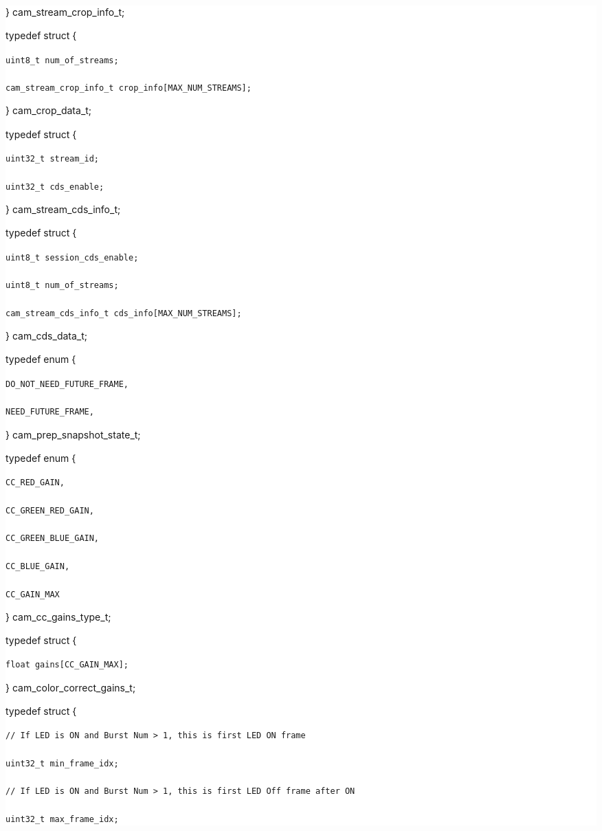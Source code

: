 } cam_stream_crop_info_t;

typedef struct {

    uint8_t num_of_streams;

    cam_stream_crop_info_t crop_info[MAX_NUM_STREAMS];

} cam_crop_data_t;

typedef struct {

    uint32_t stream_id;

    uint32_t cds_enable;

} cam_stream_cds_info_t;

typedef struct {

    uint8_t session_cds_enable;

    uint8_t num_of_streams;

    cam_stream_cds_info_t cds_info[MAX_NUM_STREAMS];

} cam_cds_data_t;

typedef enum {

    DO_NOT_NEED_FUTURE_FRAME,

    NEED_FUTURE_FRAME,

} cam_prep_snapshot_state_t;

typedef enum {

    CC_RED_GAIN,

    CC_GREEN_RED_GAIN,

    CC_GREEN_BLUE_GAIN,

    CC_BLUE_GAIN,

    CC_GAIN_MAX

} cam_cc_gains_type_t;

typedef struct {

    float gains[CC_GAIN_MAX];

} cam_color_correct_gains_t;

typedef struct {

    // If LED is ON and Burst Num > 1, this is first LED ON frame

    uint32_t min_frame_idx;

    // If LED is ON and Burst Num > 1, this is first LED Off frame after ON

    uint32_t max_frame_idx;
